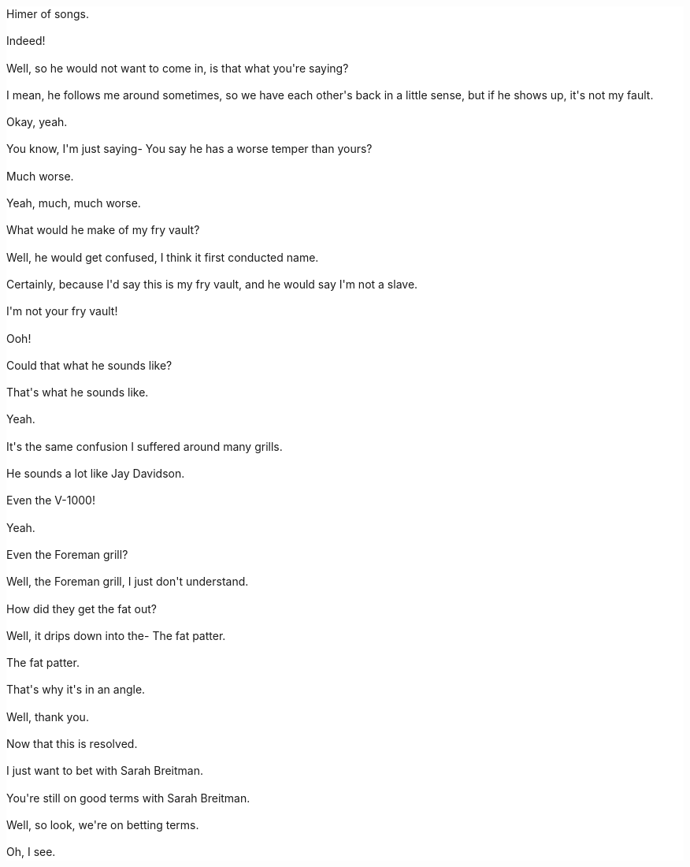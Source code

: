Himer of songs.

Indeed!

Well, so he would not want to come in, is that what you're saying?

I mean, he follows me around sometimes, so we have each other's back in a little sense, but if he shows up, it's not my fault.

Okay, yeah.

You know, I'm just saying- You say he has a worse temper than yours?

Much worse.

Yeah, much, much worse.

What would he make of my fry vault?

Well, he would get confused, I think it first conducted name.

Certainly, because I'd say this is my fry vault, and he would say I'm not a slave.

I'm not your fry vault!

Ooh!

Could that what he sounds like?

That's what he sounds like.

Yeah.

It's the same confusion I suffered around many grills.

He sounds a lot like Jay Davidson.

Even the V-1000!

Yeah.

Even the Foreman grill?

Well, the Foreman grill, I just don't understand.

How did they get the fat out?

Well, it drips down into the- The fat patter.

The fat patter.

That's why it's in an angle.

Well, thank you.

Now that this is resolved.

I just want to bet with Sarah Breitman.

You're still on good terms with Sarah Breitman.

Well, so look, we're on betting terms.

Oh, I see.
